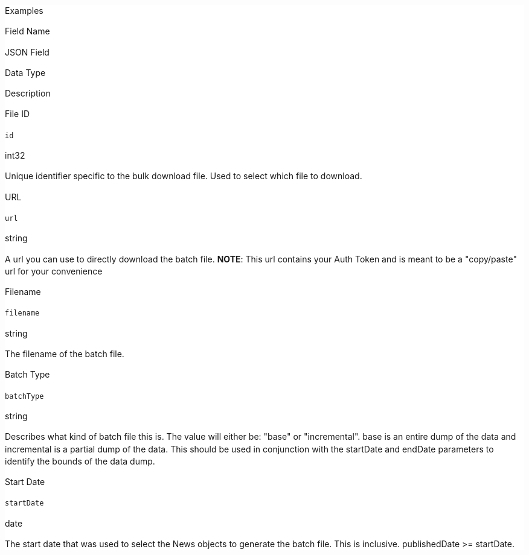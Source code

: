 Examples

Field Name

JSON Field

Data Type

Description

File ID

```
id
```

int32

Unique identifier specific to the bulk download file. Used to select which file to download.

URL

```
url
```

string

A url you can use to directly download the batch file. **NOTE**: This url contains your Auth Token and is meant to be a "copy/paste" url for your convenience

Filename

```
filename
```

string

The filename of the batch file.

Batch Type

```
batchType
```

string

Describes what kind of batch file this is. The value will either be: "base" or "incremental". base is an entire dump of the data and incremental is a partial dump of the data. This should be used in conjunction with the startDate and endDate parameters to identify the bounds of the data dump.

Start Date

```
startDate
```

date

The start date that was used to select the News objects to generate the batch file. This is inclusive. publishedDate >= startDate.
